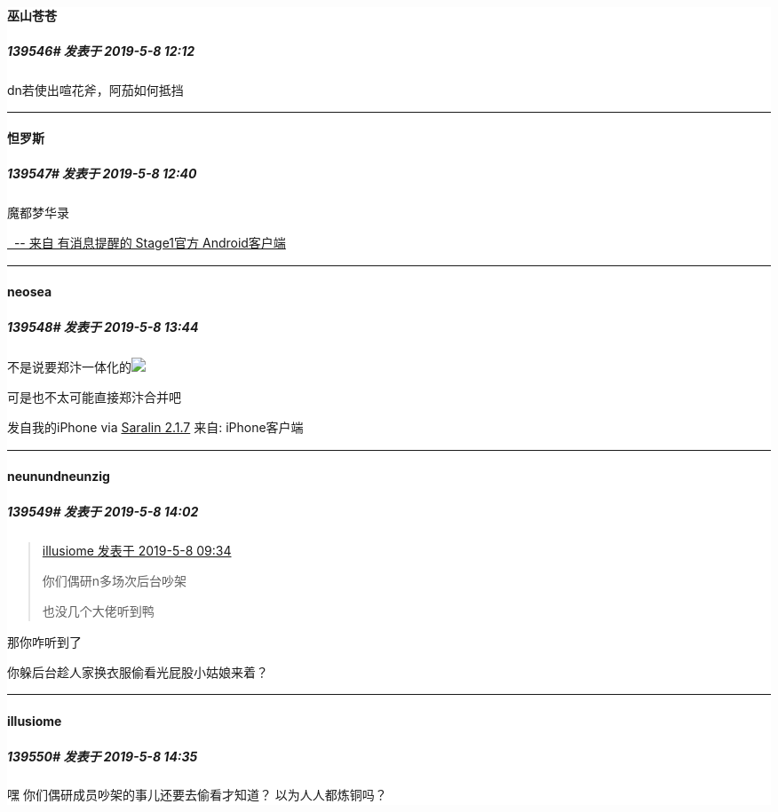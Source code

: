 ####  巫山苍苍  
##### 139546#       发表于 2019-5-8 12:12


dn若使出喧花斧，阿茄如何抵挡


-----

####  怛罗斯  
##### 139547#       发表于 2019-5-8 12:40


魔都梦华录

[  -- 来自 有消息提醒的 Stage1官方 Android客户端](https://www.coolapk.com/apk/140634)


-----

####  neosea  
##### 139548#       发表于 2019-5-8 13:44


不是说要郑汴一体化的<img src="https://static.saraba1st.com/image/smiley/face2017/007.png" referrerpolicy="no-referrer">

可是也不太可能直接郑汴合并吧

发自我的iPhone via [Saralin 2.1.7](https://itunes.apple.com/cn/app/saralin/id1086444812)
来自: iPhone客户端


-----

####  neunundneunzig  
##### 139549#       发表于 2019-5-8 14:02


<blockquote><a href="httphttps://bbs.saraba1st.com/2b/forum.php?mod=redirect&amp;goto=findpost&amp;pid=43607663&amp;ptid=1105387" target="_blank">illusiome 发表于 2019-5-8 09:34</a>

你们偶研n多场次后台吵架

也没几个大佬听到鸭</blockquote>
那你咋听到了

你躲后台趁人家换衣服偷看光屁股小姑娘来着？


-----

####  illusiome  
##### 139550#       发表于 2019-5-8 14:35


嘿
你们偶研成员吵架的事儿还要去偷看才知道？
以为人人都炼铜吗？
